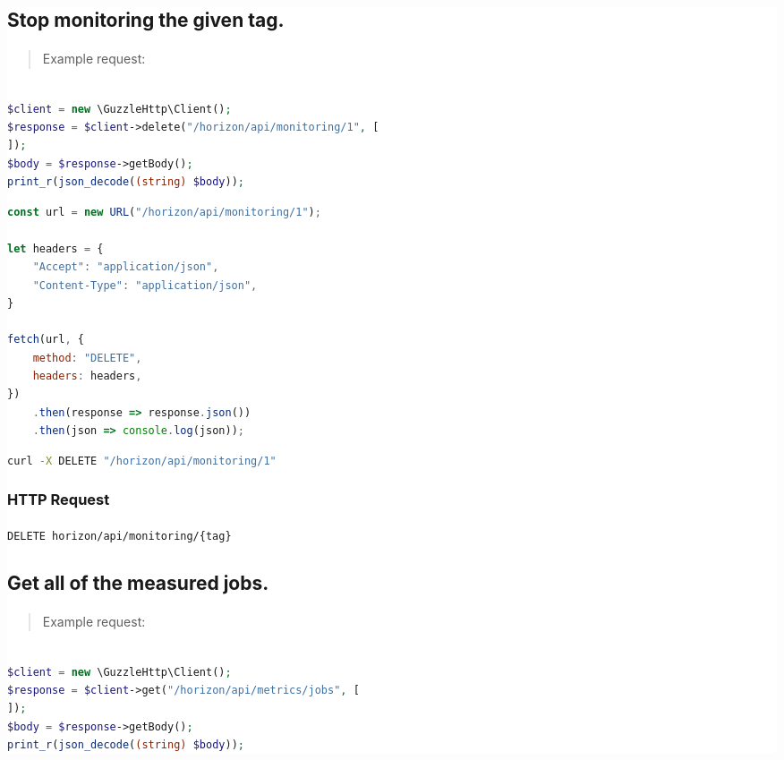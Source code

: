



## Stop monitoring the given tag.

> Example request:

```php

$client = new \GuzzleHttp\Client();
$response = $client->delete("/horizon/api/monitoring/1", [
]);
$body = $response->getBody();
print_r(json_decode((string) $body));
```


```javascript
const url = new URL("/horizon/api/monitoring/1");

let headers = {
    "Accept": "application/json",
    "Content-Type": "application/json",
}

fetch(url, {
    method: "DELETE",
    headers: headers,
})
    .then(response => response.json())
    .then(json => console.log(json));
```

```bash
curl -X DELETE "/horizon/api/monitoring/1" 
```



### HTTP Request
`DELETE horizon/api/monitoring/{tag}`





## Get all of the measured jobs.

> Example request:

```php

$client = new \GuzzleHttp\Client();
$response = $client->get("/horizon/api/metrics/jobs", [
]);
$body = $response->getBody();
print_r(json_decode((string) $body));
```
